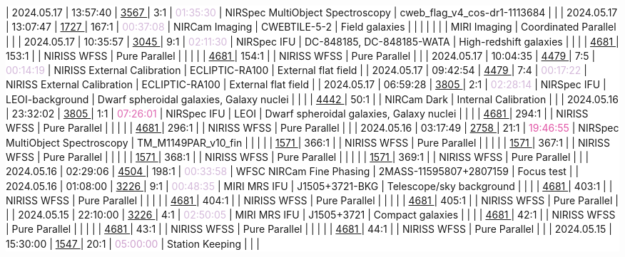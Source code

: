| 2024.05.17 | 13:57:40  | <a href="https://www.stsci.edu/jwst-program-info/program/?program=3567"> 3567 </a> |   3:1  |  <span style="color:#d4b9da;"> 01:35:30 </span>  | NIRSpec MultiObject Spectroscopy      | cweb_flag_v4_cos-dr1-1113684                 |                                                   |
| 2024.05.17 | 13:07:47  | <a href="https://www.stsci.edu/jwst-program-info/program/?program=1727"> 1727 </a> | 167:1  |  <span style="color:#d4b9da;"> 00:37:08 </span>  | NIRCam Imaging                        | CWEBTILE-5-2                                 |  Field galaxies                                   |
|  |  |  |   |  |  MIRI Imaging                          | Coordinated Parallel  |   |
| 2024.05.17 | 10:35:57  | <a href="https://www.stsci.edu/jwst-program-info/program/?program=3045"> 3045 </a> |   9:1  |  <span style="color:#d4b9da;"> 02:11:30 </span>  | NIRSpec IFU              | DC-848185, DC-848185-WATA                    |  High-redshift galaxies                           |
|  |  | <a href="https://www.stsci.edu/jwst-program-info/program/?program=4681"> 4681 </a> | 153:1  |  |  NIRISS WFSS  | Pure Parallel  |   |
|  |  | <a href="https://www.stsci.edu/jwst-program-info/program/?program=4681"> 4681 </a> | 154:1  |  |  NIRISS WFSS  | Pure Parallel  |   |
| 2024.05.17 | 10:04:35  | <a href="https://www.stsci.edu/jwst-program-info/program/?program=4479"> 4479 </a> |   7:5  |  <span style="color:#d4b9da;"> 00:14:19 </span>  | NIRISS External Calibration           | ECLIPTIC-RA100                               |  External flat field                              |
| 2024.05.17 | 09:42:54  | <a href="https://www.stsci.edu/jwst-program-info/program/?program=4479"> 4479 </a> |   7:4  |  <span style="color:#d4b9da;"> 00:17:22 </span>  | NIRISS External Calibration           | ECLIPTIC-RA100                               |  External flat field                              |
| 2024.05.17 | 06:59:28  | <a href="https://www.stsci.edu/jwst-program-info/program/?program=3805"> 3805 </a> |   2:1  |  <span style="color:#d4b9da;"> 02:28:14 </span>  | NIRSpec IFU              | LEOI-background                              |  Dwarf spheroidal galaxies,  Galaxy nuclei        |
|  |  | <a href="https://www.stsci.edu/jwst-program-info/program/?program=4442"> 4442 </a> |  50:1  |  |  NIRCam Dark                           | Internal Calibration  |   |
| 2024.05.16 | 23:32:02  | <a href="https://www.stsci.edu/jwst-program-info/program/?program=3805"> 3805 </a> |   1:1  |  <span style="color:#de67b1;"> 07:26:01 </span>  | NIRSpec IFU              | LEOI                                         |  Dwarf spheroidal galaxies,  Galaxy nuclei        |
|  |  | <a href="https://www.stsci.edu/jwst-program-info/program/?program=4681"> 4681 </a> | 294:1  |  |  NIRISS WFSS  | Pure Parallel  |   |
|  |  | <a href="https://www.stsci.edu/jwst-program-info/program/?program=4681"> 4681 </a> | 296:1  |  |  NIRISS WFSS  | Pure Parallel  |   |
| 2024.05.16 | 03:17:49  | <a href="https://www.stsci.edu/jwst-program-info/program/?program=2758"> 2758 </a> |  21:1  |  <span style="color:#e155a6;"> 19:46:55 </span>  | NIRSpec MultiObject Spectroscopy      | TM_M1149PAR_v10_fin                          |                                                   |
|  |  | <a href="https://www.stsci.edu/jwst-program-info/program/?program=1571"> 1571 </a> | 366:1  |  |  NIRISS WFSS  | Pure Parallel  |   |
|  |  | <a href="https://www.stsci.edu/jwst-program-info/program/?program=1571"> 1571 </a> | 367:1  |  |  NIRISS WFSS  | Pure Parallel  |   |
|  |  | <a href="https://www.stsci.edu/jwst-program-info/program/?program=1571"> 1571 </a> | 368:1  |  |  NIRISS WFSS  | Pure Parallel  |   |
|  |  | <a href="https://www.stsci.edu/jwst-program-info/program/?program=1571"> 1571 </a> | 369:1  |  |  NIRISS WFSS  | Pure Parallel  |   |
| 2024.05.16 | 02:29:06  | <a href="https://www.stsci.edu/jwst-program-info/program/?program=4504"> 4504 </a> | 198:1  |  <span style="color:#d4b9da;"> 00:33:58 </span>  | WFSC NIRCam Fine Phasing              | 2MASS-11595807+2807159                       |  Focus test                                       |
| 2024.05.16 | 01:08:00  | <a href="https://www.stsci.edu/jwst-program-info/program/?program=3226"> 3226 </a> |   9:1  |  <span style="color:#d4b9da;"> 00:48:35 </span>  | MIRI MRS IFU   | J1505+3721-BKG                               |  Telescope/sky background                         |
|  |  | <a href="https://www.stsci.edu/jwst-program-info/program/?program=4681"> 4681 </a> | 403:1  |  |  NIRISS WFSS  | Pure Parallel  |   |
|  |  | <a href="https://www.stsci.edu/jwst-program-info/program/?program=4681"> 4681 </a> | 404:1  |  |  NIRISS WFSS  | Pure Parallel  |   |
|  |  | <a href="https://www.stsci.edu/jwst-program-info/program/?program=4681"> 4681 </a> | 405:1  |  |  NIRISS WFSS  | Pure Parallel  |   |
| 2024.05.15 | 22:10:00  | <a href="https://www.stsci.edu/jwst-program-info/program/?program=3226"> 3226 </a> |   4:1  |  <span style="color:#d4b9da;"> 02:50:05 </span>  | MIRI MRS IFU   | J1505+3721                                   |  Compact galaxies                                 |
|  |  | <a href="https://www.stsci.edu/jwst-program-info/program/?program=4681"> 4681 </a> |  42:1  |  |  NIRISS WFSS  | Pure Parallel  |   |
|  |  | <a href="https://www.stsci.edu/jwst-program-info/program/?program=4681"> 4681 </a> |  43:1  |  |  NIRISS WFSS  | Pure Parallel  |   |
|  |  | <a href="https://www.stsci.edu/jwst-program-info/program/?program=4681"> 4681 </a> |  44:1  |  |  NIRISS WFSS  | Pure Parallel  |   |
| 2024.05.15 | 15:30:00  | <a href="https://www.stsci.edu/jwst-program-info/program/?program=1547"> 1547 </a> |  20:1  |  <span style="color:#cda0cd;"> 05:00:00 </span>  | Station Keeping                       |                                              |                                                   |
